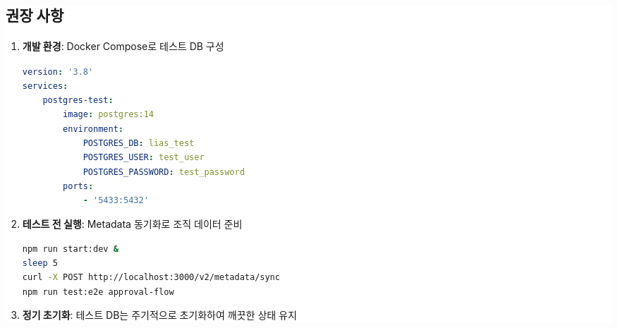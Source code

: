 ## 권장 사항

1. **개발 환경**: Docker Compose로 테스트 DB 구성

    ```yaml
    version: '3.8'
    services:
        postgres-test:
            image: postgres:14
            environment:
                POSTGRES_DB: lias_test
                POSTGRES_USER: test_user
                POSTGRES_PASSWORD: test_password
            ports:
                - '5433:5432'
    ```

2. **테스트 전 실행**: Metadata 동기화로 조직 데이터 준비

    ```bash
    npm run start:dev &
    sleep 5
    curl -X POST http://localhost:3000/v2/metadata/sync
    npm run test:e2e approval-flow
    ```

3. **정기 초기화**: 테스트 DB는 주기적으로 초기화하여 깨끗한 상태 유지
